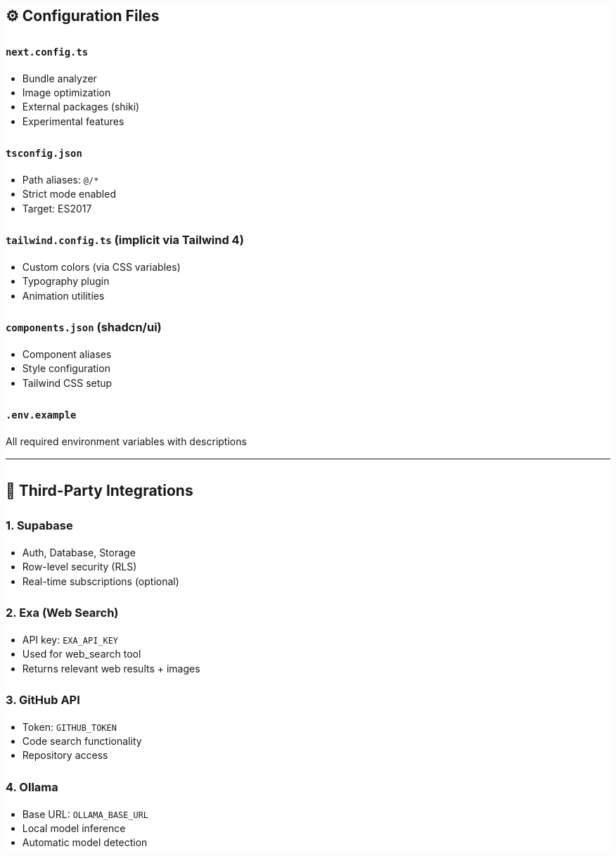 
## ⚙️ Configuration Files

### `next.config.ts`
- Bundle analyzer
- Image optimization
- External packages (shiki)
- Experimental features

### `tsconfig.json`
- Path aliases: `@/*`
- Strict mode enabled
- Target: ES2017

### `tailwind.config.ts` (implicit via Tailwind 4)
- Custom colors (via CSS variables)
- Typography plugin
- Animation utilities

### `components.json` (shadcn/ui)
- Component aliases
- Style configuration
- Tailwind CSS setup

### `.env.example`
All required environment variables with descriptions

---

## 🔌 Third-Party Integrations

### 1. **Supabase**
- Auth, Database, Storage
- Row-level security (RLS)
- Real-time subscriptions (optional)

### 2. **Exa (Web Search)**
- API key: `EXA_API_KEY`
- Used for web_search tool
- Returns relevant web results + images

### 3. **GitHub API**
- Token: `GITHUB_TOKEN`
- Code search functionality
- Repository access

### 4. **Ollama**
- Base URL: `OLLAMA_BASE_URL`
- Local model inference
- Automatic model detection
